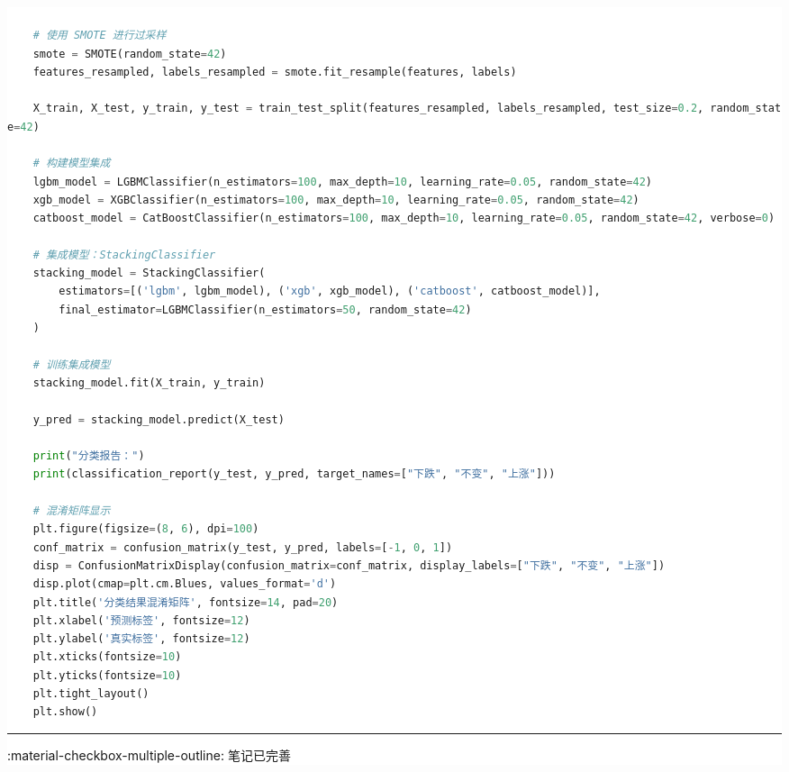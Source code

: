```py

    # 使用 SMOTE 进行过采样
    smote = SMOTE(random_state=42)
    features_resampled, labels_resampled = smote.fit_resample(features, labels)

    X_train, X_test, y_train, y_test = train_test_split(features_resampled, labels_resampled, test_size=0.2, random_state=42)

    # 构建模型集成
    lgbm_model = LGBMClassifier(n_estimators=100, max_depth=10, learning_rate=0.05, random_state=42)
    xgb_model = XGBClassifier(n_estimators=100, max_depth=10, learning_rate=0.05, random_state=42)
    catboost_model = CatBoostClassifier(n_estimators=100, max_depth=10, learning_rate=0.05, random_state=42, verbose=0)

    # 集成模型：StackingClassifier
    stacking_model = StackingClassifier(
        estimators=[('lgbm', lgbm_model), ('xgb', xgb_model), ('catboost', catboost_model)],
        final_estimator=LGBMClassifier(n_estimators=50, random_state=42)
    )

    # 训练集成模型
    stacking_model.fit(X_train, y_train)

    y_pred = stacking_model.predict(X_test)

    print("分类报告：")
    print(classification_report(y_test, y_pred, target_names=["下跌", "不变", "上涨"]))

    # 混淆矩阵显示
    plt.figure(figsize=(8, 6), dpi=100)
    conf_matrix = confusion_matrix(y_test, y_pred, labels=[-1, 0, 1])
    disp = ConfusionMatrixDisplay(confusion_matrix=conf_matrix, display_labels=["下跌", "不变", "上涨"])
    disp.plot(cmap=plt.cm.Blues, values_format='d')
    plt.title('分类结果混淆矩阵', fontsize=14, pad=20)
    plt.xlabel('预测标签', fontsize=12)
    plt.ylabel('真实标签', fontsize=12)
    plt.xticks(fontsize=10)
    plt.yticks(fontsize=10)
    plt.tight_layout()
    plt.show()
```

****

:material-checkbox-multiple-outline: 笔记已完善